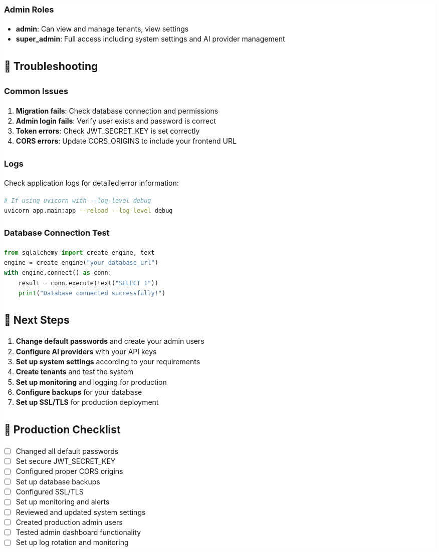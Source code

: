### Admin Roles

- **admin**: Can view and manage tenants, view settings
- **super_admin**: Full access including system settings and AI provider management

## 🐛 Troubleshooting

### Common Issues

1. **Migration fails**: Check database connection and permissions
2. **Admin login fails**: Verify user exists and password is correct
3. **Token errors**: Check JWT_SECRET_KEY is set correctly
4. **CORS errors**: Update CORS_ORIGINS to include your frontend URL

### Logs

Check application logs for detailed error information:

```bash
# If using uvicorn with --log-level debug
uvicorn app.main:app --reload --log-level debug
```

### Database Connection Test

```python
from sqlalchemy import create_engine, text
engine = create_engine("your_database_url")
with engine.connect() as conn:
    result = conn.execute(text("SELECT 1"))
    print("Database connected successfully!")
```

## 📝 Next Steps

1. **Change default passwords** and create your admin users
2. **Configure AI providers** with your API keys
3. **Set up system settings** according to your requirements
4. **Create tenants** and test the system
5. **Set up monitoring** and logging for production
6. **Configure backups** for your database
7. **Set up SSL/TLS** for production deployment

## 🚨 Production Checklist

- [ ] Changed all default passwords
- [ ] Set secure JWT_SECRET_KEY
- [ ] Configured proper CORS origins
- [ ] Set up database backups
- [ ] Configured SSL/TLS
- [ ] Set up monitoring and alerts
- [ ] Reviewed and updated system settings
- [ ] Created production admin users
- [ ] Tested admin dashboard functionality
- [ ] Set up log rotation and monitoring